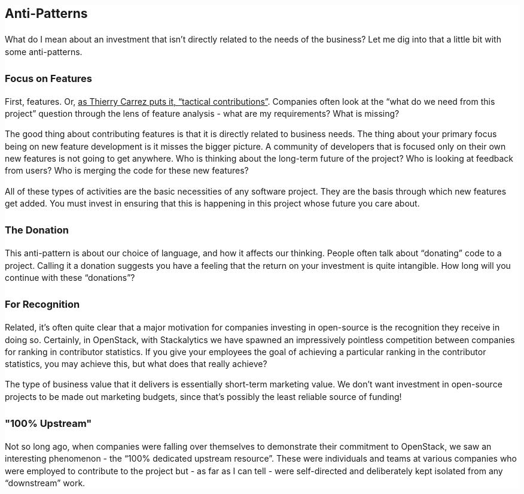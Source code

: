 ## Anti-Patterns

What do I mean about an investment that isn’t directly related to the
needs of the business? Let me dig into that a little bit with some
anti-patterns.

### Focus on Features

First, features. Or, [as Thierry Carrez puts it, “tactical
contributions”](https://fnords.wordpress.com/2011/09/28/the-next-step-for-openstack/). Companies
often look at the “what do we need from this project” question through
the lens of feature analysis - what are my requirements? What is missing?

The good thing about contributing features is that it is directly
related to business needs. The thing about your primary focus being on
new feature development is it misses the bigger picture. A community
of developers that is focused only on their own new features is not
going to get anywhere. Who is thinking about the long-term future of
the project? Who is looking at feedback from users? Who is merging the
code for these new features?

All of these types of activities are the basic necessities of any
software project. They are the basis through which new features get
added. You must invest in ensuring that this is happening in this
project whose future you care about.

### The Donation

This anti-pattern is about our choice of language, and how it affects
our thinking. People often talk about “donating” code to a
project. Calling it a donation suggests you have a feeling that
the return on your investment is quite intangible. How long will you
continue with these “donations”?

### For Recognition

Related, it’s often quite clear that a major motivation for companies
investing in open-source is the recognition they receive in doing
so. Certainly, in OpenStack, with Stackalytics we have spawned an
impressively pointless competition between companies for ranking in
contributor statistics. If you give your employees the goal of
achieving a particular ranking in the contributor statistics, you may
achieve this, but what does that really achieve?

The type of business value that it delivers is essentially short-term
marketing value. We don’t want investment in open-source projects to
be made out marketing budgets, since that’s possibly the least
reliable source of funding!

### "100% Upstream"

Not so long ago, when companies were falling over themselves to
demonstrate their commitment to OpenStack, we saw an interesting
phenomenon - the “100% dedicated upstream resource”. These were
individuals and teams at various companies who were employed to
contribute to the project but - as far as I can tell - were
self-directed and deliberately kept isolated from any “downstream”
work.
